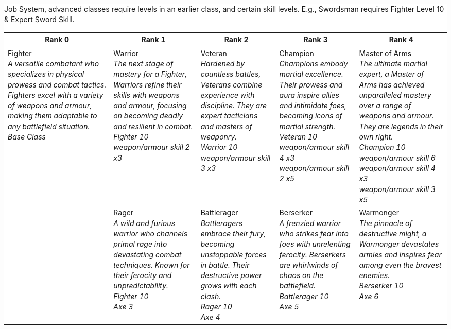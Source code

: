 Job System, advanced classes require levels in an earlier class, and certain skill levels.
E.g., Swordsman requires Fighter Level 10 & Expert Sword Skill.

| Rank 0                                                                                                                                                                                                              | Rank 1                                                                                                                                                                                                         | Rank 2                                                                                                                                                                                                                                 | Rank 3                                                                                                                                                                                                                                           | Rank 4                                                                                                                                                                                                                                                                               |
| ------------------------------------------------------------------------------------------------------------------------------------------------------------------------------------------------------------------- | -------------------------------------------------------------------------------------------------------------------------------------------------------------------------------------------------------------- | -------------------------------------------------------------------------------------------------------------------------------------------------------------------------------------------------------------------------------------- | ------------------------------------------------------------------------------------------------------------------------------------------------------------------------------------------------------------------------------------------------ | ------------------------------------------------------------------------------------------------------------------------------------------------------------------------------------------------------------------------------------------------------------------------------------ |
| Fighter<br>*A versatile combatant who specializes in physical prowess and combat tactics. Fighters excel with a variety of weapons and armour, making them adaptable to any battlefield situation.*<br>*Base Class* | Warrior<br>*The next stage of mastery for a Fighter, Warriors refine their skills with weapons and armour, focusing on becoming deadly and resilient in combat.*<br>*Fighter 10*<br>*weapon/armour skill 2 x3* | Veteran<br>*Hardened by countless battles, Veterans combine experience with discipline. They are expert tacticians and masters of weaponry.*<br>*Warrior 10*<br>*weapon/armour skill 3 x3*                                             | Champion<br>*Champions embody martial excellence. Their prowess and aura inspire allies and intimidate foes, becoming icons of martial strength.*<br>*Veteran 10*<br>*weapon/armour skill 4 x3*<br>*weapon/armour skill 2 x5*                    | Master of Arms<br>*The ultimate martial expert, a Master of Arms has achieved unparalleled mastery over a range of weapons and armour. They are legends in their own right.*<br>*Champion 10*<br>*weapon/armour skill 6*<br>*weapon/armour skill 4 x3*<br>*weapon/armour skill 3 x5* |
|                                                                                                                                                                                                                     | Rager<br>*A wild and furious warrior who channels primal rage into devastating combat techniques. Known for their ferocity and unpredictability.*<br>*Fighter 10*<br>*Axe 3*                                   | Battlerager<br>*Battleragers embrace their fury, becoming unstoppable forces in battle. Their destructive power grows with each clash.*<br>*Rager 10*<br>*Axe 4*                                                                       | Berserker<br>*A frenzied warrior who strikes fear into foes with unrelenting ferocity. Berserkers are whirlwinds of chaos on the battlefield.*<br>*Battlerager 10*<br>*Axe 5*                                                                    | Warmonger<br>*The pinnacle of destructive might, a Warmonger devastates armies and inspires fear among even the bravest enemies.*<br>*Berserker 10*<br>*Axe 6*                                                                                                                       |